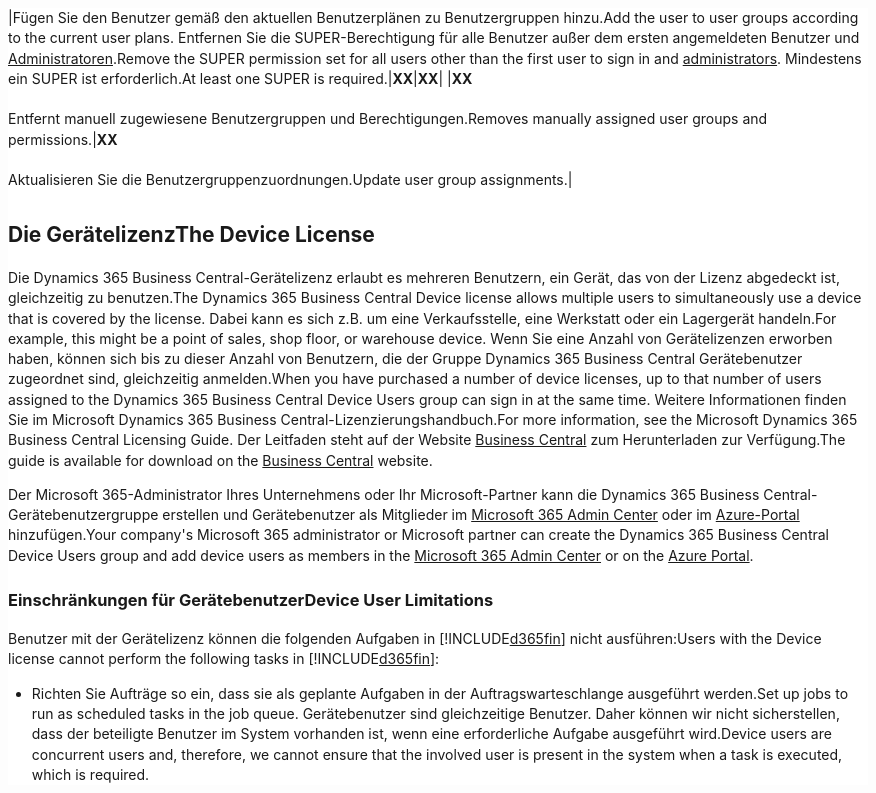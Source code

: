 |<span data-ttu-id="6f8c1-190">Fügen Sie den Benutzer gemäß den aktuellen Benutzerplänen zu Benutzergruppen hinzu.</span><span class="sxs-lookup"><span data-stu-id="6f8c1-190">Add the user to user groups according to the current user plans.</span></span> <span data-ttu-id="6f8c1-191">Entfernen Sie die SUPER-Berechtigung für alle Benutzer außer dem ersten angemeldeten Benutzer und [Administratoren](/dynamics365/business-central/dev-itpro/administration/tenant-administration).</span><span class="sxs-lookup"><span data-stu-id="6f8c1-191">Remove the SUPER permission set for all users other than the first user to sign in and [administrators](/dynamics365/business-central/dev-itpro/administration/tenant-administration).</span></span> <span data-ttu-id="6f8c1-192">Mindestens ein SUPER ist erforderlich.</span><span class="sxs-lookup"><span data-stu-id="6f8c1-192">At least one SUPER is required.</span></span>|<span data-ttu-id="6f8c1-193">**X**</span><span class="sxs-lookup"><span data-stu-id="6f8c1-193">**X**</span></span>|<span data-ttu-id="6f8c1-194">**X**</span><span class="sxs-lookup"><span data-stu-id="6f8c1-194">**X**</span></span>| |<span data-ttu-id="6f8c1-195">**X**</span><span class="sxs-lookup"><span data-stu-id="6f8c1-195">**X**</span></span><br /><br /><span data-ttu-id="6f8c1-196">Entfernt manuell zugewiesene Benutzergruppen und Berechtigungen.</span><span class="sxs-lookup"><span data-stu-id="6f8c1-196">Removes manually assigned user groups and permissions.</span></span>|<span data-ttu-id="6f8c1-197">**X**</span><span class="sxs-lookup"><span data-stu-id="6f8c1-197">**X**</span></span><br /><br /><span data-ttu-id="6f8c1-198">Aktualisieren Sie die Benutzergruppenzuordnungen.</span><span class="sxs-lookup"><span data-stu-id="6f8c1-198">Update user group assignments.</span></span>|

## <a name="the-device-license"></a><span data-ttu-id="6f8c1-199">Die Gerätelizenz</span><span class="sxs-lookup"><span data-stu-id="6f8c1-199">The Device License</span></span>

<span data-ttu-id="6f8c1-200">Die Dynamics 365 Business Central-Gerätelizenz erlaubt es mehreren Benutzern, ein Gerät, das von der Lizenz abgedeckt ist, gleichzeitig zu benutzen.</span><span class="sxs-lookup"><span data-stu-id="6f8c1-200">The Dynamics 365 Business Central Device license allows multiple users to simultaneously use a device that is covered by the license.</span></span> <span data-ttu-id="6f8c1-201">Dabei kann es sich z.B. um eine Verkaufsstelle, eine Werkstatt oder ein Lagergerät handeln.</span><span class="sxs-lookup"><span data-stu-id="6f8c1-201">For example, this might be a point of sales, shop floor, or warehouse device.</span></span> <span data-ttu-id="6f8c1-202">Wenn Sie eine Anzahl von Gerätelizenzen erworben haben, können sich bis zu dieser Anzahl von Benutzern, die der Gruppe Dynamics 365 Business Central Gerätebenutzer zugeordnet sind, gleichzeitig anmelden.</span><span class="sxs-lookup"><span data-stu-id="6f8c1-202">When you have purchased a number of device licenses, up to that number of users assigned to the Dynamics 365 Business Central Device Users group can sign in at the same time.</span></span> <span data-ttu-id="6f8c1-203">Weitere Informationen finden Sie im Microsoft Dynamics 365 Business Central-Lizenzierungshandbuch.</span><span class="sxs-lookup"><span data-stu-id="6f8c1-203">For more information, see the Microsoft Dynamics 365 Business Central Licensing Guide.</span></span> <span data-ttu-id="6f8c1-204">Der Leitfaden steht auf der Website [Business Central](https://dynamics.microsoft.com/business-central/overview/) zum Herunterladen zur Verfügung.</span><span class="sxs-lookup"><span data-stu-id="6f8c1-204">The guide is available for download on the [Business Central](https://dynamics.microsoft.com/business-central/overview/) website.</span></span>

<span data-ttu-id="6f8c1-205">Der Microsoft 365-Administrator Ihres Unternehmens oder Ihr Microsoft-Partner kann die Dynamics 365 Business Central-Gerätebenutzergruppe erstellen und Gerätebenutzer als Mitglieder im [Microsoft 365 Admin Center](https://admin.microsoft.com/) oder im [Azure-Portal](https://portal.azure.com/) hinzufügen.</span><span class="sxs-lookup"><span data-stu-id="6f8c1-205">Your company's Microsoft 365 administrator or Microsoft partner can create the Dynamics 365 Business Central Device Users group and add device users as members in the [Microsoft 365 Admin Center](https://admin.microsoft.com/) or on the [Azure Portal](https://portal.azure.com/).</span></span>

### <a name="device-user-limitations"></a><span data-ttu-id="6f8c1-206">Einschränkungen für Gerätebenutzer</span><span class="sxs-lookup"><span data-stu-id="6f8c1-206">Device User Limitations</span></span>

<span data-ttu-id="6f8c1-207">Benutzer mit der Gerätelizenz können die folgenden Aufgaben in [!INCLUDE[d365fin](includes/d365fin_md.md)] nicht ausführen:</span><span class="sxs-lookup"><span data-stu-id="6f8c1-207">Users with the Device license cannot perform the following tasks in [!INCLUDE[d365fin](includes/d365fin_md.md)]:</span></span>

- <span data-ttu-id="6f8c1-208">Richten Sie Aufträge so ein, dass sie als geplante Aufgaben in der Auftragswarteschlange ausgeführt werden.</span><span class="sxs-lookup"><span data-stu-id="6f8c1-208">Set up jobs to run as scheduled tasks in the job queue.</span></span> <span data-ttu-id="6f8c1-209">Gerätebenutzer sind gleichzeitige Benutzer. Daher können wir nicht sicherstellen, dass der beteiligte Benutzer im System vorhanden ist, wenn eine erforderliche Aufgabe ausgeführt wird.</span><span class="sxs-lookup"><span data-stu-id="6f8c1-209">Device users are concurrent users and, therefore, we cannot ensure that the involved user is present in the system when a task is executed, which is required.</span></span>
